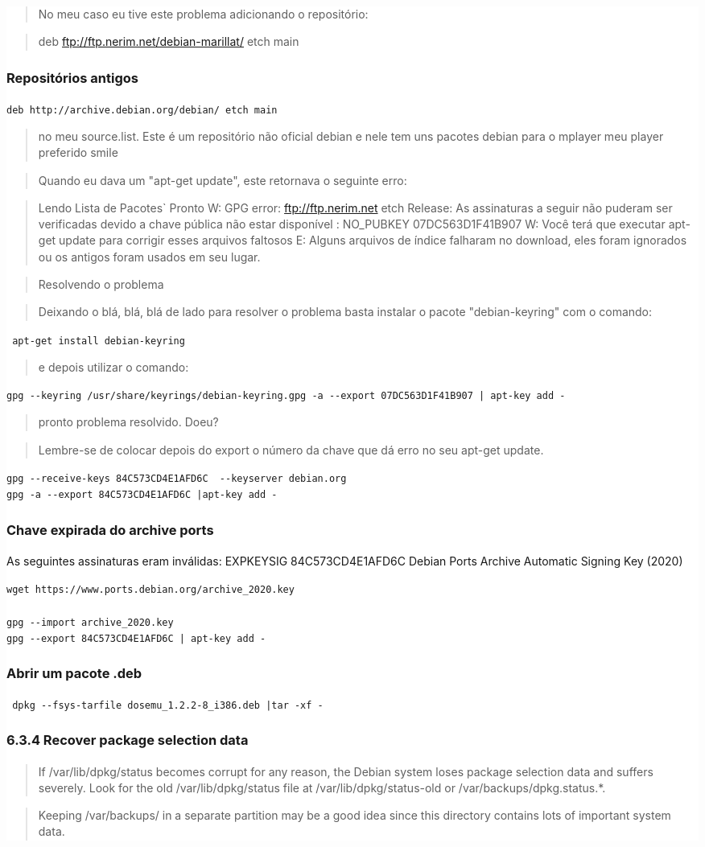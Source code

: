 > No meu caso eu tive este problema adicionando o repositório:

> deb ftp://ftp.nerim.net/debian-marillat/ etch main

### Repositórios antigos

    deb http://archive.debian.org/debian/ etch main

 > no meu source.list. Este é um repositório não oficial debian e nele tem uns pacotes debian para o mplayer meu player preferido smile

 > Quando eu dava um "apt-get update", este retornava o seguinte erro:

 >Lendo Lista de Pacotes` Pronto W: GPG error: ftp://ftp.nerim.net etch Release: As assinaturas a seguir não puderam ser verificadas devido a chave pública não estar disponível : NO_PUBKEY 07DC563D1F41B907 W: Você terá que executar apt-get update para corrigir esses arquivos faltosos E: Alguns arquivos de índice falharam no download, eles foram ignorados ou os antigos foram usados em seu lugar.

 > Resolvendo o problema

 > Deixando o blá, blá, blá de lado para resolver o problema basta instalar o pacote "debian-keyring" com o comando:

     apt-get install debian-keyring

 > e depois utilizar o comando:

    gpg --keyring /usr/share/keyrings/debian-keyring.gpg -a --export 07DC563D1F41B907 | apt-key add -

 > pronto problema resolvido. Doeu?

 > Lembre-se de colocar depois do export o número da chave que dá erro no seu apt-get update.

    gpg --receive-keys 84C573CD4E1AFD6C  --keyserver debian.org
    gpg -a --export 84C573CD4E1AFD6C |apt-key add -

### Chave expirada do archive ports
As seguintes assinaturas eram inválidas: EXPKEYSIG 84C573CD4E1AFD6C Debian Ports Archive Automatic Signing Key (2020)
```
wget https://www.ports.debian.org/archive_2020.key

gpg --import archive_2020.key
gpg --export 84C573CD4E1AFD6C | apt-key add -
```

### Abrir um pacote .deb

     dpkg --fsys-tarfile dosemu_1.2.2-8_i386.deb |tar -xf -

### 6.3.4 Recover package selection data

> If /var/lib/dpkg/status becomes corrupt for any reason, the Debian system loses package selection data and suffers severely. Look for the old /var/lib/dpkg/status file at /var/lib/dpkg/status-old or /var/backups/dpkg.status.*.

> Keeping /var/backups/ in a separate partition may be a good idea since this directory contains lots of important system data.
